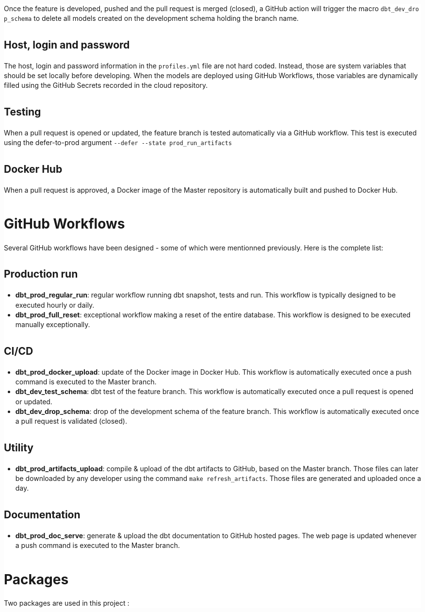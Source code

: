 Once the feature is developed, pushed and the pull request is merged (closed), a GitHub action will trigger the macro `dbt_dev_drop_schema` to delete all models created on the development schema holding the branch name.

## Host, login and password
The host, login and password information in the `profiles.yml` file are not hard coded. Instead, those are system variables that should be set locally before developing.
When the models are deployed using GitHub Workflows, those variables are dynamically filled using the GitHub Secrets recorded in the cloud repository.

## Testing
When a pull request is opened or updated, the feature branch is tested automatically via a GitHub workflow. This test is executed using the defer-to-prod argument `--defer --state prod_run_artifacts`

## Docker Hub
When a pull request is approved, a Docker image of the Master repository is automatically built and pushed to Docker Hub.

# GitHub Workflows
Several GitHub workflows have been designed - some of which were mentionned previously. Here is the complete list:
## Production run
- **dbt_prod_regular_run**: regular workflow running dbt snapshot, tests and run. This workflow is typically designed to be executed hourly or daily.
- **dbt_prod_full_reset**: exceptional workflow making a reset of the entire database. This workflow is designed to be executed manually exceptionally.

## CI/CD
- **dbt_prod_docker_upload**: update of the Docker image in Docker Hub. This workflow is automatically executed once a push command is executed to the Master branch.
- **dbt_dev_test_schema**: dbt test of the feature branch. This workflow is automatically executed once a pull request is opened or updated.
- **dbt_dev_drop_schema**: drop of the development schema of the feature branch. This workflow is automatically executed once a pull request is validated (closed).

## Utility
- **dbt_prod_artifacts_upload**: compile & upload of the dbt artifacts to GitHub, based on the Master branch. Those files can later be downloaded by any developer using the command `make refresh_artifacts`. Those files are generated and uploaded once a day.

## Documentation
- **dbt_prod_doc_serve**: generate & upload the dbt documentation to GitHub hosted pages. The web page is updated whenever a push command is executed to the Master branch.

# Packages
Two packages are used in this project :
